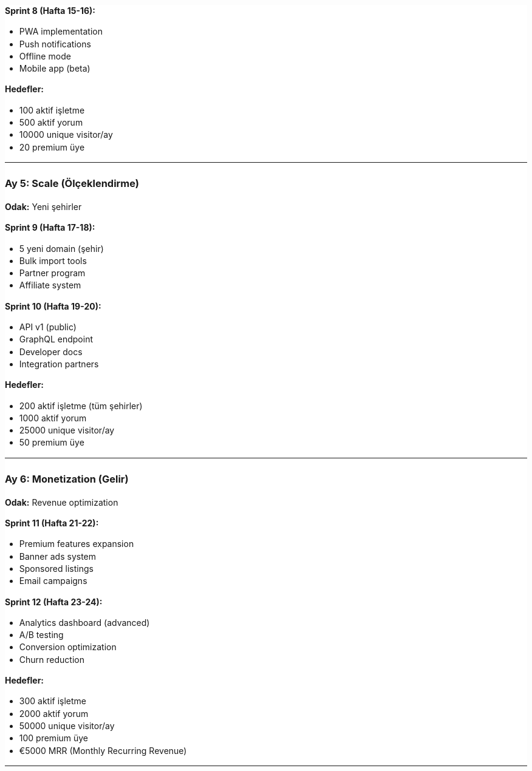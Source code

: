 **Sprint 8 (Hafta 15-16):**
- PWA implementation
- Push notifications
- Offline mode
- Mobile app (beta)

**Hedefler:**
- 100 aktif işletme
- 500 aktif yorum
- 10000 unique visitor/ay
- 20 premium üye

---

### Ay 5: Scale (Ölçeklendirme)
**Odak:** Yeni şehirler

**Sprint 9 (Hafta 17-18):**
- 5 yeni domain (şehir)
- Bulk import tools
- Partner program
- Affiliate system

**Sprint 10 (Hafta 19-20):**
- API v1 (public)
- GraphQL endpoint
- Developer docs
- Integration partners

**Hedefler:**
- 200 aktif işletme (tüm şehirler)
- 1000 aktif yorum
- 25000 unique visitor/ay
- 50 premium üye

---

### Ay 6: Monetization (Gelir)
**Odak:** Revenue optimization

**Sprint 11 (Hafta 21-22):**
- Premium features expansion
- Banner ads system
- Sponsored listings
- Email campaigns

**Sprint 12 (Hafta 23-24):**
- Analytics dashboard (advanced)
- A/B testing
- Conversion optimization
- Churn reduction

**Hedefler:**
- 300 aktif işletme
- 2000 aktif yorum
- 50000 unique visitor/ay
- 100 premium üye
- €5000 MRR (Monthly Recurring Revenue)

---